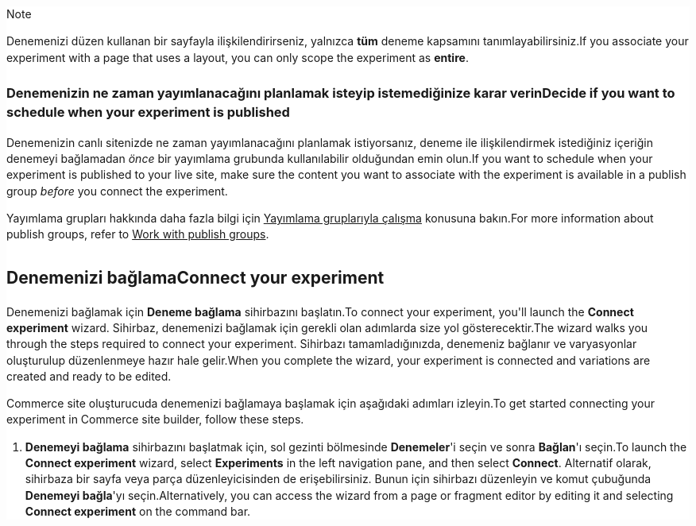 

> [!NOTE]
> <span data-ttu-id="1ac1a-122">Denemenizi düzen kullanan bir sayfayla ilişkilendirirseniz, yalnızca **tüm** deneme kapsamını tanımlayabilirsiniz.</span><span class="sxs-lookup"><span data-stu-id="1ac1a-122">If you associate your experiment with a page that uses a layout, you can only scope the experiment as **entire**.</span></span>

### <a name="decide-if-you-want-to-schedule-when-your-experiment-is-published"></a><span data-ttu-id="1ac1a-123">Denemenizin ne zaman yayımlanacağını planlamak isteyip istemediğinize karar verin</span><span class="sxs-lookup"><span data-stu-id="1ac1a-123">Decide if you want to schedule when your experiment is published</span></span>
<span data-ttu-id="1ac1a-124">Denemenizin canlı sitenizde ne zaman yayımlanacağını planlamak istiyorsanız, deneme ile ilişkilendirmek istediğiniz içeriğin denemeyi bağlamadan *önce* bir yayımlama grubunda kullanılabilir olduğundan emin olun.</span><span class="sxs-lookup"><span data-stu-id="1ac1a-124">If you want to schedule when your experiment is published to your live site, make sure the content you want to associate with the experiment is available in a publish group *before* you connect the experiment.</span></span> 

<span data-ttu-id="1ac1a-125">Yayımlama grupları hakkında daha fazla bilgi için [Yayımlama gruplarıyla çalışma](publish-groups.md) konusuna bakın.</span><span class="sxs-lookup"><span data-stu-id="1ac1a-125">For more information about publish groups, refer to [Work with publish groups](publish-groups.md).</span></span>


## <a name="connect-your-experiment"></a><span data-ttu-id="1ac1a-126">Denemenizi bağlama</span><span class="sxs-lookup"><span data-stu-id="1ac1a-126">Connect your experiment</span></span>
<span data-ttu-id="1ac1a-127">Denemenizi bağlamak için **Deneme bağlama** sihirbazını başlatın.</span><span class="sxs-lookup"><span data-stu-id="1ac1a-127">To connect your experiment, you'll launch the **Connect experiment** wizard.</span></span> <span data-ttu-id="1ac1a-128">Sihirbaz, denemenizi bağlamak için gerekli olan adımlarda size yol gösterecektir.</span><span class="sxs-lookup"><span data-stu-id="1ac1a-128">The wizard walks you through the steps required to connect your experiment.</span></span> <span data-ttu-id="1ac1a-129">Sihirbazı tamamladığınızda, denemeniz bağlanır ve varyasyonlar oluşturulup düzenlenmeye hazır hale gelir.</span><span class="sxs-lookup"><span data-stu-id="1ac1a-129">When you complete the wizard, your experiment is connected and variations are created and ready to be edited.</span></span>

<span data-ttu-id="1ac1a-130">Commerce site oluşturucuda denemenizi bağlamaya başlamak için aşağıdaki adımları izleyin.</span><span class="sxs-lookup"><span data-stu-id="1ac1a-130">To get started connecting your experiment in Commerce site builder, follow these steps.</span></span>

1. <span data-ttu-id="1ac1a-131">**Denemeyi bağlama** sihirbazını başlatmak için, sol gezinti bölmesinde **Denemeler**'i seçin ve sonra **Bağlan**'ı seçin.</span><span class="sxs-lookup"><span data-stu-id="1ac1a-131">To launch the **Connect experiment** wizard, select **Experiments** in the left navigation pane, and then select **Connect**.</span></span> <span data-ttu-id="1ac1a-132">Alternatif olarak, sihirbaza bir sayfa veya parça düzenleyicisinden de erişebilirsiniz. Bunun için sihirbazı düzenleyin ve komut çubuğunda **Denemeyi bağla**'yı seçin.</span><span class="sxs-lookup"><span data-stu-id="1ac1a-132">Alternatively, you can access the wizard from a page or fragment editor by editing it and selecting **Connect experiment** on the command bar.</span></span>

